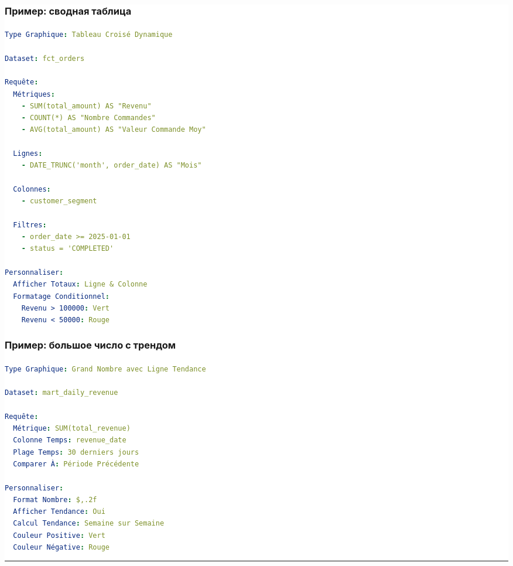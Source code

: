 ### Пример: сводная таблица

```yaml
Type Graphique: Tableau Croisé Dynamique

Dataset: fct_orders

Requête:
  Métriques:
    - SUM(total_amount) AS "Revenu"
    - COUNT(*) AS "Nombre Commandes"
    - AVG(total_amount) AS "Valeur Commande Moy"
  
  Lignes:
    - DATE_TRUNC('month', order_date) AS "Mois"
  
  Colonnes:
    - customer_segment
  
  Filtres:
    - order_date >= 2025-01-01
    - status = 'COMPLETED'

Personnaliser:
  Afficher Totaux: Ligne & Colonne
  Formatage Conditionnel:
    Revenu > 100000: Vert
    Revenu < 50000: Rouge
```

### Пример: большое число с трендом

```yaml
Type Graphique: Grand Nombre avec Ligne Tendance

Dataset: mart_daily_revenue

Requête:
  Métrique: SUM(total_revenue)
  Colonne Temps: revenue_date
  Plage Temps: 30 derniers jours
  Comparer À: Période Précédente

Personnaliser:
  Format Nombre: $,.2f
  Afficher Tendance: Oui
  Calcul Tendance: Semaine sur Semaine
  Couleur Positive: Vert
  Couleur Négative: Rouge
```

---
